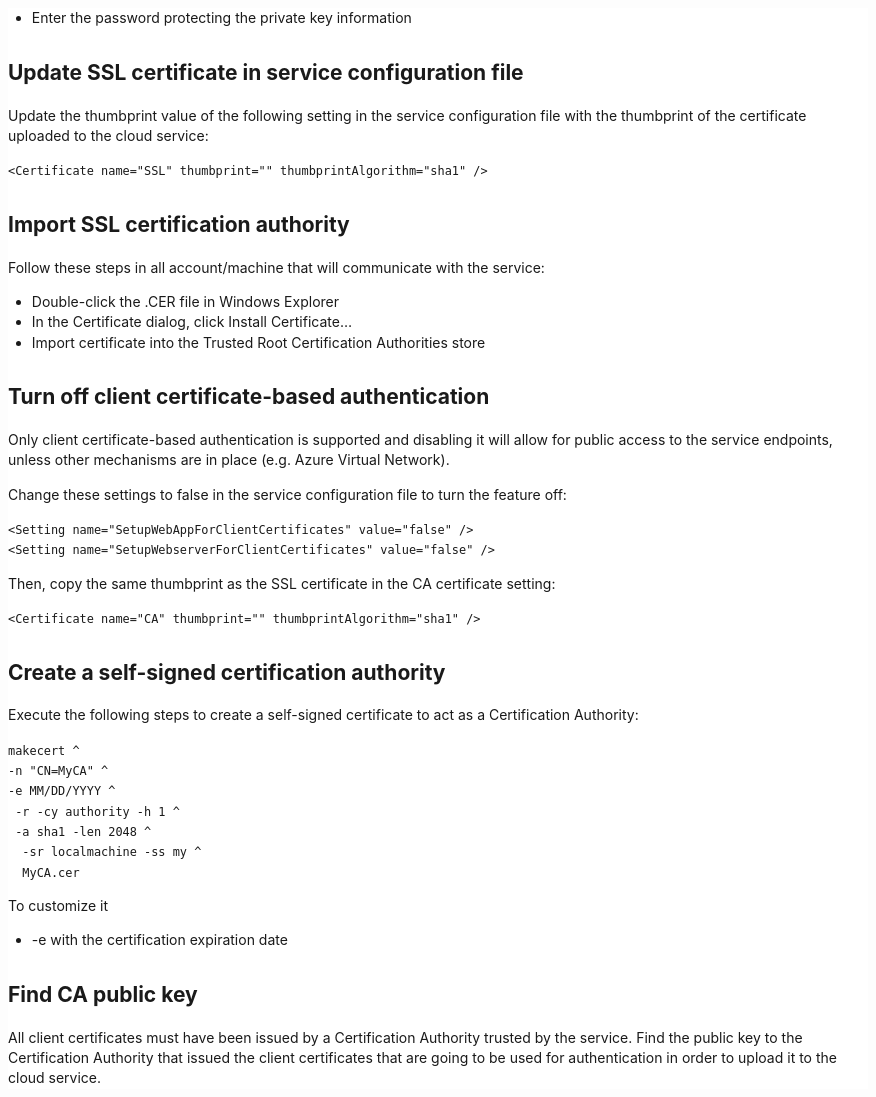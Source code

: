 * Enter the password protecting the private key information

## Update SSL certificate in service configuration file
Update the thumbprint value of the following setting in the service configuration file with the thumbprint of the certificate uploaded to the cloud service:

```
<Certificate name="SSL" thumbprint="" thumbprintAlgorithm="sha1" />
```

## Import SSL certification authority
Follow these steps in all account/machine that will communicate with the service:

* Double-click the .CER file in Windows Explorer
* In the Certificate dialog, click Install Certificate…
* Import certificate into the Trusted Root Certification Authorities store

## Turn off client certificate-based authentication
Only client certificate-based authentication is supported and disabling it will allow for public access to the service endpoints, unless other mechanisms are in place (e.g. Azure Virtual Network).

Change these settings to false in the service configuration file to turn the feature off:

```
<Setting name="SetupWebAppForClientCertificates" value="false" />
<Setting name="SetupWebserverForClientCertificates" value="false" />
```

Then, copy the same thumbprint as the SSL certificate in the CA certificate setting:

```
<Certificate name="CA" thumbprint="" thumbprintAlgorithm="sha1" />
```

## Create a self-signed certification authority
Execute the following steps to create a self-signed certificate to act as a Certification Authority:

```
makecert ^
-n "CN=MyCA" ^
-e MM/DD/YYYY ^
 -r -cy authority -h 1 ^
 -a sha1 -len 2048 ^
  -sr localmachine -ss my ^
  MyCA.cer
```

To customize it

* -e with the certification expiration date

## Find CA public key
All client certificates must have been issued by a Certification Authority trusted by the service. Find the public key to the Certification Authority that issued the client certificates that are going to be used for authentication in order to upload it to the cloud service.
